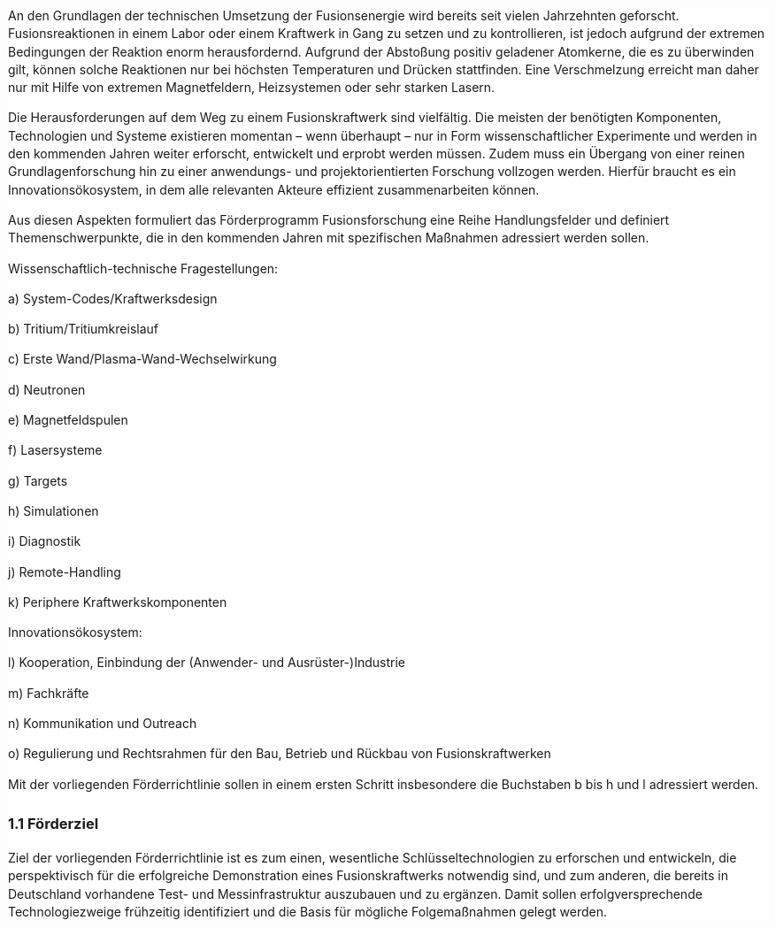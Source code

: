 An den Grundlagen der technischen Umsetzung der Fusionsenergie wird bereits seit vielen Jahrzehnten geforscht. Fusionsreaktionen in einem Labor oder einem Kraftwerk in Gang zu setzen und zu kontrollieren, ist jedoch aufgrund der extremen Bedingungen der Reaktion enorm herausfordernd. Aufgrund der Abstoßung positiv geladener Atomkerne, die es zu überwinden gilt, können solche Reaktionen nur bei höchsten Temperaturen und Drücken stattfinden. Eine Verschmelzung erreicht man daher nur mit Hilfe von extremen Magnetfeldern, Heizsystemen oder sehr starken Lasern. 

Die Herausforderungen auf dem Weg zu einem Fusionskraftwerk sind vielfältig. Die meisten der benötigten Komponenten, Technologien und Systeme existieren momentan – wenn überhaupt – nur in Form wissenschaftlicher Experimente und werden in den kommenden Jahren weiter erforscht, entwickelt und erprobt werden müssen. Zudem muss ein Übergang von einer reinen Grundlagenforschung hin zu einer anwendungs- und projektorientierten Forschung vollzogen werden. Hierfür braucht es ein Innovationsökosystem, in dem alle relevanten Akteure effizient zusammenarbeiten können. 

Aus diesen Aspekten formuliert das Förderprogramm Fusionsforschung eine Reihe Handlungsfelder und definiert Themenschwerpunkte, die in den kommenden Jahren mit spezifischen Maßnahmen adressiert werden sollen. 

Wissenschaftlich-technische Fragestellungen: 

a) System-Codes/Kraftwerksdesign 

b) Tritium/Tritiumkreislauf 

c) Erste Wand/Plasma-Wand-Wechselwirkung 

d) Neutronen 

e) Magnetfeldspulen 

f) Lasersysteme 

g) Targets 

h) Simulationen 

i) Diagnostik 

j) Remote-Handling 

k) Periphere Kraftwerkskomponenten 

Innovationsökosystem: 

l) Kooperation, Einbindung der (Anwender- und Ausrüster-)Industrie 

m) Fachkräfte 

n) Kommunikation und Outreach 

o) Regulierung und Rechtsrahmen für den Bau, Betrieb und Rückbau von Fusionskraftwerken 

Mit der vorliegenden Förderrichtlinie sollen in einem ersten Schritt insbesondere die Buchstaben b bis h und l adressiert werden. 

###  1.1 Förderziel 

Ziel der vorliegenden Förderrichtlinie ist es zum einen, wesentliche Schlüsseltechnologien zu erforschen und entwickeln, die perspektivisch für die erfolgreiche Demonstration eines Fusionskraftwerks notwendig sind, und zum anderen, die bereits in Deutschland vorhandene Test- und Messinfrastruktur auszubauen und zu ergänzen. Damit sollen erfolgversprechende Technologiezweige frühzeitig identifiziert und die Basis für mögliche Folgemaßnahmen gelegt werden. 
